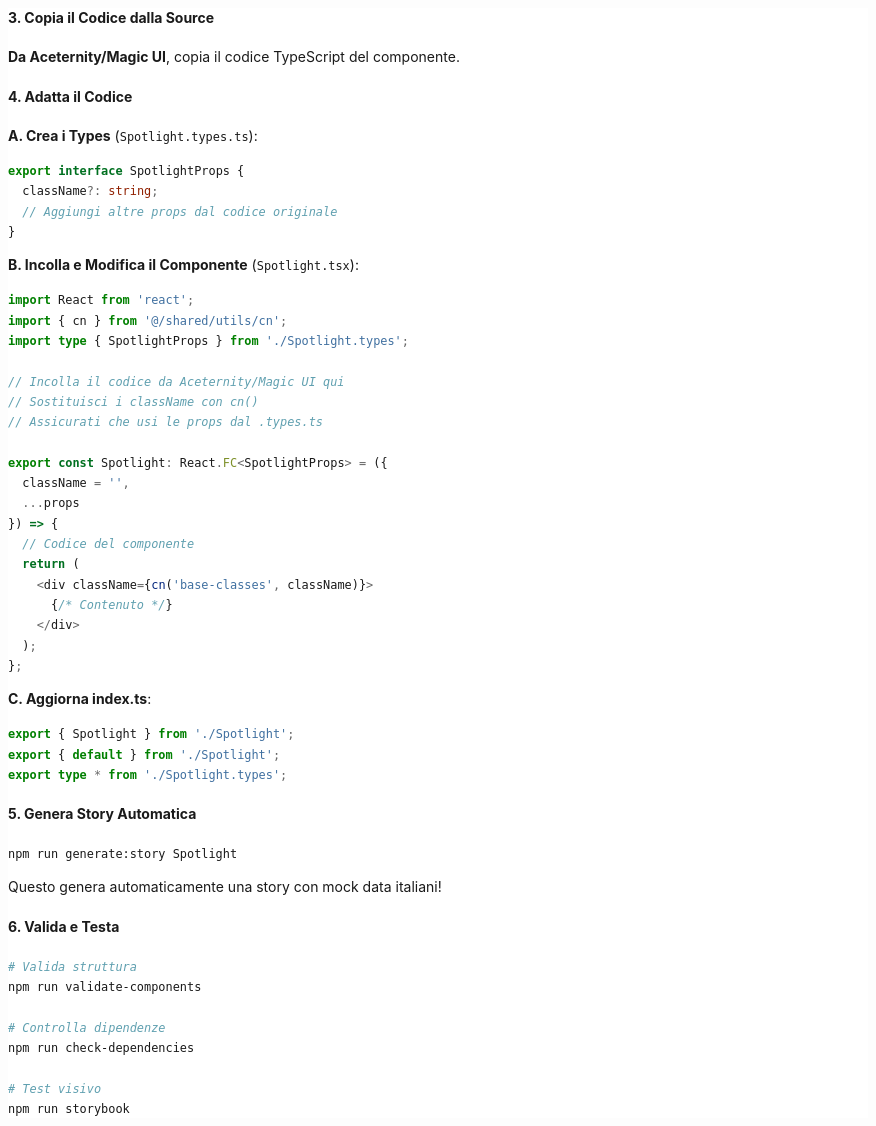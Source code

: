 #### 3. Copia il Codice dalla Source

**Da Aceternity/Magic UI**, copia il codice TypeScript del componente.

#### 4. Adatta il Codice

**A. Crea i Types** (`Spotlight.types.ts`):
```typescript
export interface SpotlightProps {
  className?: string;
  // Aggiungi altre props dal codice originale
}
```

**B. Incolla e Modifica il Componente** (`Spotlight.tsx`):
```typescript
import React from 'react';
import { cn } from '@/shared/utils/cn';
import type { SpotlightProps } from './Spotlight.types';

// Incolla il codice da Aceternity/Magic UI qui
// Sostituisci i className con cn()
// Assicurati che usi le props dal .types.ts

export const Spotlight: React.FC<SpotlightProps> = ({
  className = '',
  ...props
}) => {
  // Codice del componente
  return (
    <div className={cn('base-classes', className)}>
      {/* Contenuto */}
    </div>
  );
};
```

**C. Aggiorna index.ts**:
```typescript
export { Spotlight } from './Spotlight';
export { default } from './Spotlight';
export type * from './Spotlight.types';
```

#### 5. Genera Story Automatica
```bash
npm run generate:story Spotlight
```

Questo genera automaticamente una story con mock data italiani!

#### 6. Valida e Testa
```bash
# Valida struttura
npm run validate-components

# Controlla dipendenze
npm run check-dependencies

# Test visivo
npm run storybook
```
